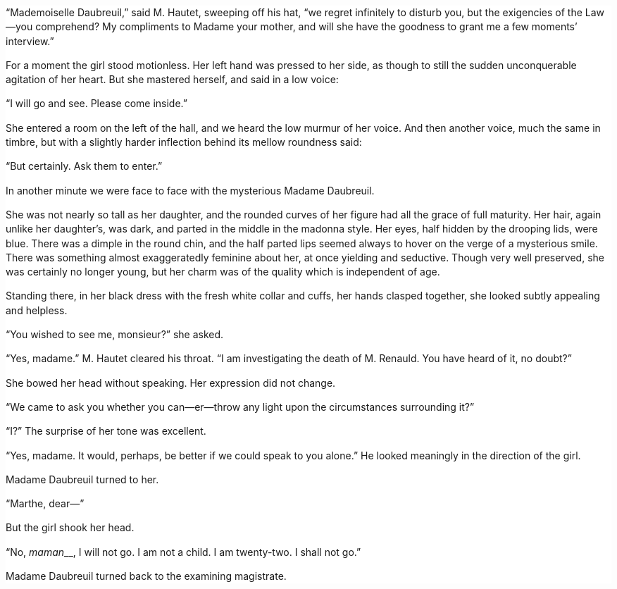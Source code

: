 “Mademoiselle Daubreuil,” said M. Hautet, sweeping off his hat, “we
regret infinitely to disturb you, but the exigencies of the Law—you
comprehend? My compliments to Madame your mother, and will she have the
goodness to grant me a few moments’ interview.”

For a moment the girl stood motionless. Her left hand was pressed to
her side, as though to still the sudden unconquerable agitation of her
heart. But she mastered herself, and said in a low voice:

“I will go and see. Please come inside.”

She entered a room on the left of the hall, and we heard the low murmur
of her voice. And then another voice, much the same in timbre, but with
a slightly harder inflection behind its mellow roundness said:

“But certainly. Ask them to enter.”

In another minute we were face to face with the mysterious Madame
Daubreuil.

She was not nearly so tall as her daughter, and the rounded curves of
her figure had all the grace of full maturity. Her hair, again unlike
her daughter’s, was dark, and parted in the middle in the madonna
style. Her eyes, half hidden by the drooping lids, were blue. There was
a dimple in the round chin, and the half parted lips seemed always to
hover on the verge of a mysterious smile. There was something almost
exaggeratedly feminine about her, at once yielding and seductive.
Though very well preserved, she was certainly no longer young, but her
charm was of the quality which is independent of age.

Standing there, in her black dress with the fresh white collar and
cuffs, her hands clasped together, she looked subtly appealing and
helpless.

“You wished to see me, monsieur?” she asked.

“Yes, madame.” M. Hautet cleared his throat. “I am investigating the
death of M. Renauld. You have heard of it, no doubt?”

She bowed her head without speaking. Her expression did not change.

“We came to ask you whether you can—er—throw any light upon the
circumstances surrounding it?”

“I?” The surprise of her tone was excellent.

“Yes, madame. It would, perhaps, be better if we could speak to you
alone.” He looked meaningly in the direction of the girl.

Madame Daubreuil turned to her.

“Marthe, dear—”

But the girl shook her head.

“No, _maman___, I will not go. I am not a child. I am twenty-two. I
shall not go.”

Madame Daubreuil turned back to the examining magistrate.
